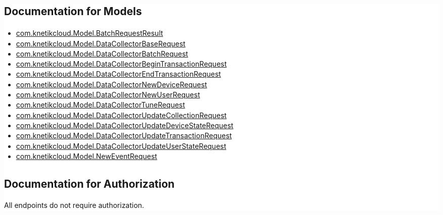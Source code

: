 
<a name="documentation-for-models"></a>
## Documentation for Models

 - [com.knetikcloud.Model.BatchRequestResult](docs/BatchRequestResult.md)
 - [com.knetikcloud.Model.DataCollectorBaseRequest](docs/DataCollectorBaseRequest.md)
 - [com.knetikcloud.Model.DataCollectorBatchRequest](docs/DataCollectorBatchRequest.md)
 - [com.knetikcloud.Model.DataCollectorBeginTransactionRequest](docs/DataCollectorBeginTransactionRequest.md)
 - [com.knetikcloud.Model.DataCollectorEndTransactionRequest](docs/DataCollectorEndTransactionRequest.md)
 - [com.knetikcloud.Model.DataCollectorNewDeviceRequest](docs/DataCollectorNewDeviceRequest.md)
 - [com.knetikcloud.Model.DataCollectorNewUserRequest](docs/DataCollectorNewUserRequest.md)
 - [com.knetikcloud.Model.DataCollectorTuneRequest](docs/DataCollectorTuneRequest.md)
 - [com.knetikcloud.Model.DataCollectorUpdateCollectionRequest](docs/DataCollectorUpdateCollectionRequest.md)
 - [com.knetikcloud.Model.DataCollectorUpdateDeviceStateRequest](docs/DataCollectorUpdateDeviceStateRequest.md)
 - [com.knetikcloud.Model.DataCollectorUpdateTransactionRequest](docs/DataCollectorUpdateTransactionRequest.md)
 - [com.knetikcloud.Model.DataCollectorUpdateUserStateRequest](docs/DataCollectorUpdateUserStateRequest.md)
 - [com.knetikcloud.Model.NewEventRequest](docs/NewEventRequest.md)


<a name="documentation-for-authorization"></a>
## Documentation for Authorization

All endpoints do not require authorization.
